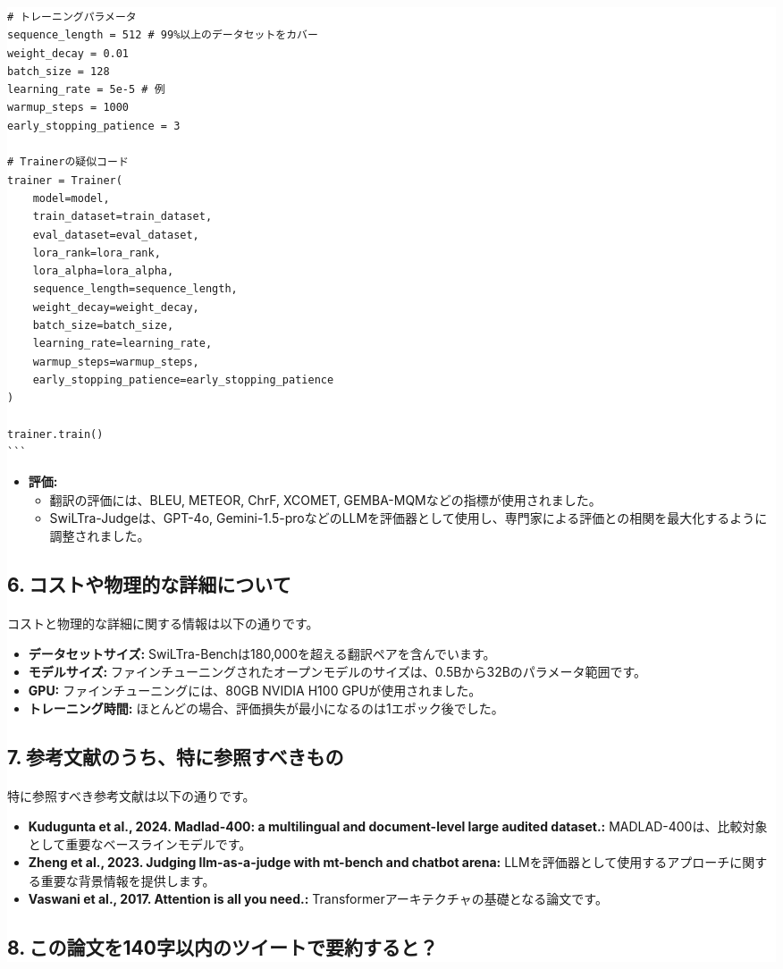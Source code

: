     # トレーニングパラメータ
    sequence_length = 512 # 99%以上のデータセットをカバー
    weight_decay = 0.01
    batch_size = 128
    learning_rate = 5e-5 # 例
    warmup_steps = 1000
    early_stopping_patience = 3

    # Trainerの疑似コード
    trainer = Trainer(
        model=model,
        train_dataset=train_dataset,
        eval_dataset=eval_dataset,
        lora_rank=lora_rank,
        lora_alpha=lora_alpha,
        sequence_length=sequence_length,
        weight_decay=weight_decay,
        batch_size=batch_size,
        learning_rate=learning_rate,
        warmup_steps=warmup_steps,
        early_stopping_patience=early_stopping_patience
    )

    trainer.train()
    ```
*   **評価:**
    *   翻訳の評価には、BLEU, METEOR, ChrF, XCOMET, GEMBA-MQMなどの指標が使用されました。
    *   SwiLTra-Judgeは、GPT-4o, Gemini-1.5-proなどのLLMを評価器として使用し、専門家による評価との相関を最大化するように調整されました。

## 6. コストや物理的な詳細について

コストと物理的な詳細に関する情報は以下の通りです。

*   **データセットサイズ:** SwiLTra-Benchは180,000を超える翻訳ペアを含んでいます。
*   **モデルサイズ:** ファインチューニングされたオープンモデルのサイズは、0.5Bから32Bのパラメータ範囲です。
*   **GPU:** ファインチューニングには、80GB NVIDIA H100 GPUが使用されました。
*   **トレーニング時間:** ほとんどの場合、評価損失が最小になるのは1エポック後でした。

## 7. 参考文献のうち、特に参照すべきもの

特に参照すべき参考文献は以下の通りです。

*   **Kudugunta et al., 2024. Madlad-400: a multilingual and document-level large audited dataset.:** MADLAD-400は、比較対象として重要なベースラインモデルです。
*   **Zheng et al., 2023. Judging llm-as-a-judge with mt-bench and chatbot arena:** LLMを評価器として使用するアプローチに関する重要な背景情報を提供します。
*   **Vaswani et al., 2017. Attention is all you need.:** Transformerアーキテクチャの基礎となる論文です。

## 8. この論文を140字以内のツイートで要約すると？
